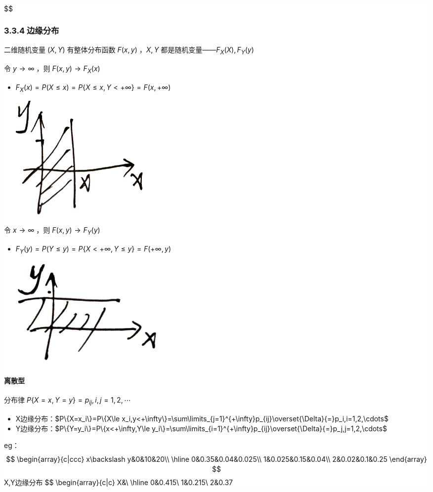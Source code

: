 $$

### 3.3.4 边缘分布

二维随机变量 $(X,Y)$ 有整体分布函数 $F(x,y)$ ，$X,Y$ 都是随机变量——$F_X(X),F_Y(y)$ 

令 $y\rightarrow \infty$ ，则 $F(x,y)\rightarrow F_X(x)$ 

- $F_X(x)=P(X\le x)=P\{X\le x,Y<+\infty\}=F(x,+\infty)$ 

  ![image-20230811174409209](3.概率论&数理统计/image-20230811174409209.png)

令 $x\rightarrow \infty$ ，则 $F(x,y)\rightarrow F_Y(y)$ 

- $F_Y(y)=P(Y\le y)=P\{X< +\infty,Y\le y\}=F(+\infty,y)$

  ![image-20230811174426498](3.概率论&数理统计/image-20230811174426498.png)

#### 离散型

分布律 $P\{X=x,Y=y\}=p_{ij},i,j=1,2,\cdots$

- X边缘分布：$P\{X=x_i\}=P\{X\le x_i,y<+\infty\}=\sum\limits_{j=1}^{+\infty}p_{ij}\overset{\Delta}{=}p_i,i=1,2,\cdots$
- Y边缘分布：$P\{Y=y_i\}=P\{x<+\infty,Y\le y_i\}=\sum\limits_{i=1}^{+\infty}p_{ij}\overset{\Delta}{=}p_j,j=1,2,\cdots$

eg：
$$
\begin{array}{c|ccc}
x\backslash y&0&10&20\\
\hline
0&0.35&0.04&0.025\\
1&0.025&0.15&0.04\\
2&0.02&0.1&0.25
\end{array}
$$
X,Y边缘分布
$$
\begin{array}{c|c}
X&\\
\hline
0&0.415\\
1&0.215\\
2&0.37